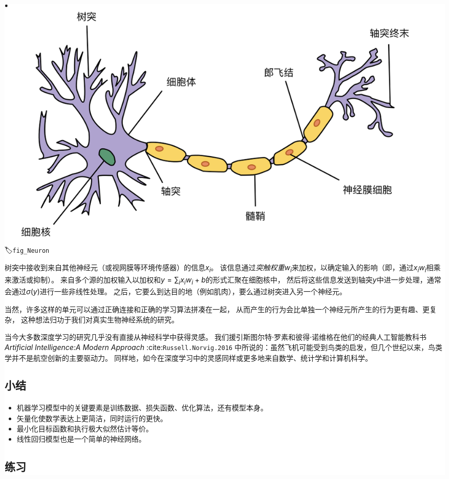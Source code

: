 ![真实的神经元。](../img/neuron.svg)
:label:`fig_Neuron`

树突中接收到来自其他神经元（或视网膜等环境传感器）的信息$x_i$。
该信息通过*突触权重*$w_i$来加权，以确定输入的影响（即，通过$x_i w_i$相乘来激活或抑制）。
来自多个源的加权输入以加权和$y = \sum_i x_i w_i + b$的形式汇聚在细胞核中，
然后将这些信息发送到轴突$y$中进一步处理，通常会通过$\sigma(y)$进行一些非线性处理。
之后，它要么到达目的地（例如肌肉），要么通过树突进入另一个神经元。

当然，许多这样的单元可以通过正确连接和正确的学习算法拼凑在一起，
从而产生的行为会比单独一个神经元所产生的行为更有趣、更复杂，
这种想法归功于我们对真实生物神经系统的研究。

当今大多数深度学习的研究几乎没有直接从神经科学中获得灵感。
我们援引斯图尔特·罗素和彼得·诺维格在他们的经典人工智能教科书
*Artificial Intelligence:A Modern Approach* :cite:`Russell.Norvig.2016`
中所说的：虽然飞机可能受到鸟类的启发，但几个世纪以来，鸟类学并不是航空创新的主要驱动力。
同样地，如今在深度学习中的灵感同样或更多地来自数学、统计学和计算机科学。

## 小结

* 机器学习模型中的关键要素是训练数据、损失函数、优化算法，还有模型本身。
* 矢量化使数学表达上更简洁，同时运行的更快。
* 最小化目标函数和执行极大似然估计等价。
* 线性回归模型也是一个简单的神经网络。

## 练习
